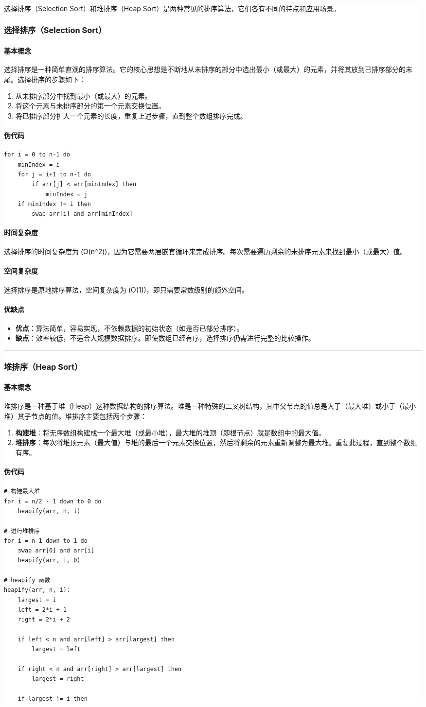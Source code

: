 选择排序（Selection Sort）和堆排序（Heap Sort）是两种常见的排序算法，它们各有不同的特点和应用场景。
### 选择排序（Selection Sort）

#### **基本概念**
选择排序是一种简单直观的排序算法。它的核心思想是不断地从未排序的部分中选出最小（或最大）的元素，并将其放到已排序部分的末尾。选择排序的步骤如下：

1. 从未排序部分中找到最小（或最大）的元素。
2. 将这个元素与未排序部分的第一个元素交换位置。
3. 将已排序部分扩大一个元素的长度，重复上述步骤，直到整个数组排序完成。

#### **伪代码**
```text
for i = 0 to n-1 do
    minIndex = i
    for j = i+1 to n-1 do
        if arr[j] < arr[minIndex] then
            minIndex = j
    if minIndex != i then
        swap arr[i] and arr[minIndex]
```

#### **时间复杂度**
选择排序的时间复杂度为 \(O(n^2)\)，因为它需要两层嵌套循环来完成排序。每次需要遍历剩余的未排序元素来找到最小（或最大）值。

#### **空间复杂度**
选择排序是原地排序算法，空间复杂度为 \(O(1)\)，即只需要常数级别的额外空间。

#### **优缺点**
- **优点**：算法简单，容易实现，不依赖数据的初始状态（如是否已部分排序）。
- **缺点**：效率较低，不适合大规模数据排序。即使数组已经有序，选择排序仍需进行完整的比较操作。

---

### 堆排序（Heap Sort）

#### **基本概念**
堆排序是一种基于堆（Heap）这种数据结构的排序算法。堆是一种特殊的二叉树结构，其中父节点的值总是大于（最大堆）或小于（最小堆）其子节点的值。堆排序主要包括两个步骤：

1. **构建堆**：将无序数组构建成一个最大堆（或最小堆），最大堆的堆顶（即根节点）就是数组中的最大值。
2. **堆排序**：每次将堆顶元素（最大值）与堆的最后一个元素交换位置，然后将剩余的元素重新调整为最大堆。重复此过程，直到整个数组有序。

#### **伪代码**
```text
# 构建最大堆
for i = n/2 - 1 down to 0 do
    heapify(arr, n, i)

# 进行堆排序
for i = n-1 down to 1 do
    swap arr[0] and arr[i]
    heapify(arr, i, 0)

# heapify 函数
heapify(arr, n, i):
    largest = i
    left = 2*i + 1
    right = 2*i + 2

    if left < n and arr[left] > arr[largest] then
        largest = left

    if right < n and arr[right] > arr[largest] then
        largest = right

    if largest != i then
```